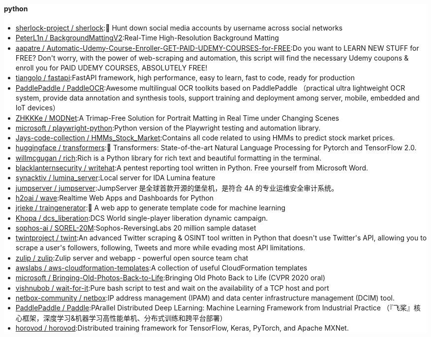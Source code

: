 #### python
* [sherlock-project / sherlock](https://github.com/sherlock-project/sherlock):🔎 Hunt down social media accounts by username across social networks
* [PeterL1n / BackgroundMattingV2](https://github.com/PeterL1n/BackgroundMattingV2):Real-Time High-Resolution Background Matting
* [aapatre / Automatic-Udemy-Course-Enroller-GET-PAID-UDEMY-COURSES-for-FREE](https://github.com/aapatre/Automatic-Udemy-Course-Enroller-GET-PAID-UDEMY-COURSES-for-FREE):Do you want to LEARN NEW STUFF for FREE? Don't worry, with the power of web-scraping and automation, this script will find the necessary Udemy coupons & enroll you for PAID UDEMY COURSES, ABSOLUTELY FREE!
* [tiangolo / fastapi](https://github.com/tiangolo/fastapi):FastAPI framework, high performance, easy to learn, fast to code, ready for production
* [PaddlePaddle / PaddleOCR](https://github.com/PaddlePaddle/PaddleOCR):Awesome multilingual OCR toolkits based on PaddlePaddle （practical ultra lightweight OCR system, provide data annotation and synthesis tools, support training and deployment among server, mobile, embedded and IoT devices）
* [ZHKKKe / MODNet](https://github.com/ZHKKKe/MODNet):A Trimap-Free Solution for Portrait Matting in Real Time under Changing Scenes
* [microsoft / playwright-python](https://github.com/microsoft/playwright-python):Python version of the Playwright testing and automation library.
* [Jays-code-collection / HMMs_Stock_Market](https://github.com/Jays-code-collection/HMMs_Stock_Market):Contains all code related to using HMMs to predict stock market prices.
* [huggingface / transformers](https://github.com/huggingface/transformers):🤗 Transformers: State-of-the-art Natural Language Processing for Pytorch and TensorFlow 2.0.
* [willmcgugan / rich](https://github.com/willmcgugan/rich):Rich is a Python library for rich text and beautiful formatting in the terminal.
* [blacklanternsecurity / writehat](https://github.com/blacklanternsecurity/writehat):A pentest reporting tool written in Python. Free yourself from Microsoft Word.
* [synacktiv / lumina_server](https://github.com/synacktiv/lumina_server):Local server for IDA Lumina feature
* [jumpserver / jumpserver](https://github.com/jumpserver/jumpserver):JumpServer 是全球首款开源的堡垒机，是符合 4A 的专业运维安全审计系统。
* [h2oai / wave](https://github.com/h2oai/wave):Realtime Web Apps and Dashboards for Python
* [jrieke / traingenerator](https://github.com/jrieke/traingenerator):🧙 A web app to generate template code for machine learning
* [Khopa / dcs_liberation](https://github.com/Khopa/dcs_liberation):DCS World single-player liberation dynamic campaign.
* [sophos-ai / SOREL-20M](https://github.com/sophos-ai/SOREL-20M):Sophos-ReversingLabs 20 million sample dataset
* [twintproject / twint](https://github.com/twintproject/twint):An advanced Twitter scraping & OSINT tool written in Python that doesn't use Twitter's API, allowing you to scrape a user's followers, following, Tweets and more while evading most API limitations.
* [zulip / zulip](https://github.com/zulip/zulip):Zulip server and webapp - powerful open source team chat
* [awslabs / aws-cloudformation-templates](https://github.com/awslabs/aws-cloudformation-templates):A collection of useful CloudFormation templates
* [microsoft / Bringing-Old-Photos-Back-to-Life](https://github.com/microsoft/Bringing-Old-Photos-Back-to-Life):Bringing Old Photo Back to Life (CVPR 2020 oral)
* [vishnubob / wait-for-it](https://github.com/vishnubob/wait-for-it):Pure bash script to test and wait on the availability of a TCP host and port
* [netbox-community / netbox](https://github.com/netbox-community/netbox):IP address management (IPAM) and data center infrastructure management (DCIM) tool.
* [PaddlePaddle / Paddle](https://github.com/PaddlePaddle/Paddle):PArallel Distributed Deep LEarning: Machine Learning Framework from Industrial Practice （『飞桨』核心框架，深度学习&机器学习高性能单机、分布式训练和跨平台部署）
* [horovod / horovod](https://github.com/horovod/horovod):Distributed training framework for TensorFlow, Keras, PyTorch, and Apache MXNet.
